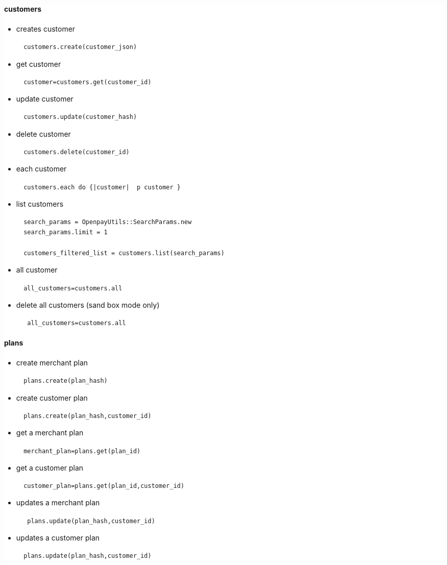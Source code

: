 #### customers

- creates customer

        customers.create(customer_json)

- get customer

        customer=customers.get(customer_id)

- update customer

        customers.update(customer_hash)

- delete customer

        customers.delete(customer_id)

- each customer

        customers.each do {|customer|  p customer }

- list customers

        search_params = OpenpayUtils::SearchParams.new
        search_params.limit = 1

        customers_filtered_list = customers.list(search_params)


- all customer

        all_customers=customers.all

- delete all customers (sand box mode only)

         all_customers=customers.all


#### plans

- create merchant plan

        plans.create(plan_hash)


- create customer plan

        plans.create(plan_hash,customer_id)

- get a merchant plan

        merchant_plan=plans.get(plan_id)

- get a customer plan

        customer_plan=plans.get(plan_id,customer_id)


- updates a merchant plan

         plans.update(plan_hash,customer_id)

- updates a customer plan

        plans.update(plan_hash,customer_id)
